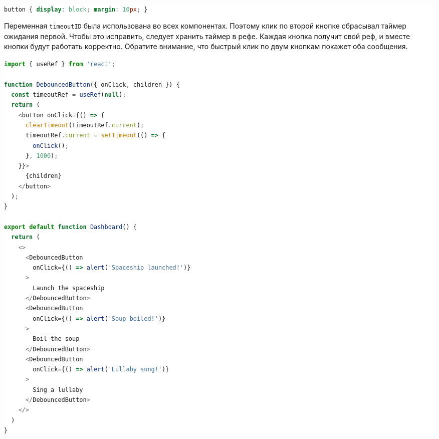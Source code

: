 ```css
button { display: block; margin: 10px; }
```

</Sandpack>

<Solution>

Переменная  `timeoutID` была использована во всех компонентах. Поэтому клик по второй кнопке сбрасывал таймер ожидания первой. Чтобы это исправить, следует хранить таймер в рефе. Каждая кнопка получит свой реф, и вместе кнопки будут работать корректно. Обратите внимание, что быстрый клик по двум кнопкам покажет оба сообщения.

<Sandpack>

```js
import { useRef } from 'react';

function DebouncedButton({ onClick, children }) {
  const timeoutRef = useRef(null);
  return (
    <button onClick={() => {
      clearTimeout(timeoutRef.current);
      timeoutRef.current = setTimeout(() => {
        onClick();
      }, 1000);
    }}>
      {children}
    </button>
  );
}

export default function Dashboard() {
  return (
    <>
      <DebouncedButton
        onClick={() => alert('Spaceship launched!')}
      >
        Launch the spaceship
      </DebouncedButton>
      <DebouncedButton
        onClick={() => alert('Soup boiled!')}
      >
        Boil the soup
      </DebouncedButton>
      <DebouncedButton
        onClick={() => alert('Lullaby sung!')}
      >
        Sing a lullaby
      </DebouncedButton>
    </>
  )
}
```
